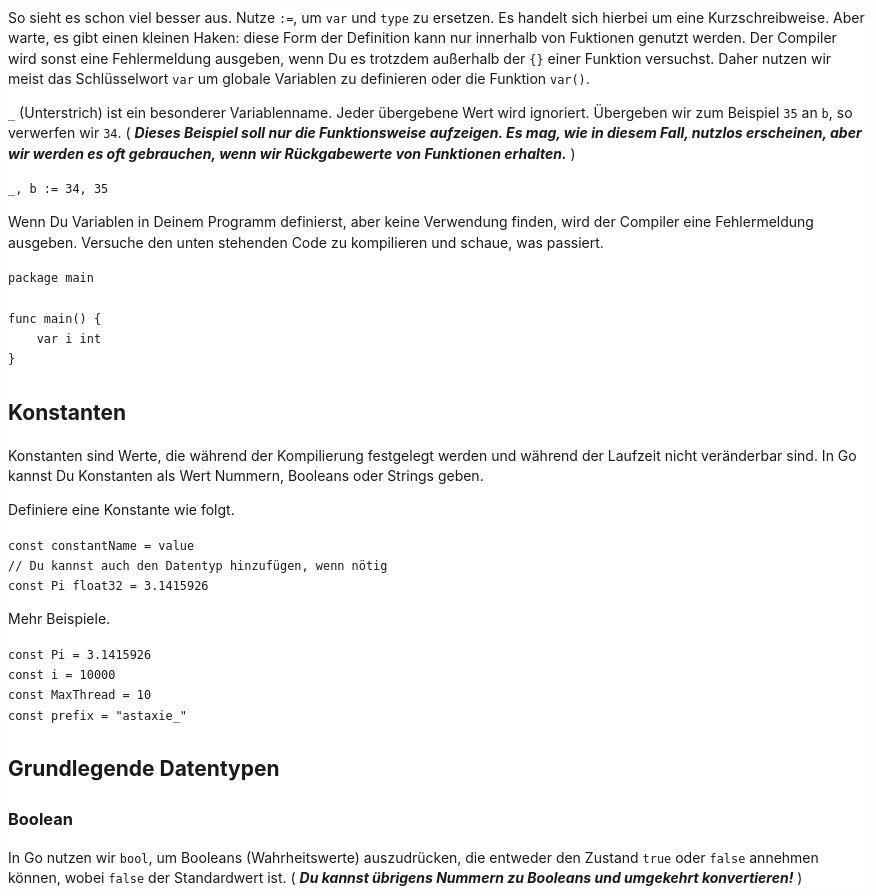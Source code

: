 So sieht es schon viel besser aus. Nutze `:=`, um `var` und `type` zu ersetzen. Es handelt sich hierbei um eine Kurzschreibweise. Aber warte, es gibt einen kleinen Haken: diese Form der Definition kann nur innerhalb von Fuktionen genutzt werden. Der Compiler wird sonst eine Fehlermeldung ausgeben, wenn Du es trotzdem außerhalb der `{}` einer Funktion versuchst. Daher nutzen wir meist das Schlüsselwort `var` um globale Variablen zu definieren oder die Funktion `var()`.

`_` \(Unterstrich\) ist ein besonderer Variablenname. Jeder übergebene Wert wird ignoriert. Übergeben wir zum Beispiel `35` an `b`, so verwerfen wir `34`. \( _**Dieses Beispiel soll nur die Funktionsweise aufzeigen. Es mag, wie in diesem Fall, nutzlos erscheinen, aber wir werden es oft gebrauchen, wenn wir Rückgabewerte von Funktionen erhalten.**_ \)

```text
_, b := 34, 35
```

Wenn Du Variablen in Deinem Programm definierst, aber keine Verwendung finden, wird der Compiler eine Fehlermeldung ausgeben. Versuche den unten stehenden Code zu kompilieren und schaue, was passiert.

```text
package main

func main() {
    var i int
}
```

## Konstanten

Konstanten sind Werte, die während der Kompilierung festgelegt werden und während der Laufzeit nicht veränderbar sind. In Go kannst Du Konstanten als Wert Nummern, Booleans oder Strings geben.

Definiere eine Konstante wie folgt.

```text
const constantName = value
// Du kannst auch den Datentyp hinzufügen, wenn nötig
const Pi float32 = 3.1415926
```

Mehr Beispiele.

```text
const Pi = 3.1415926
const i = 10000
const MaxThread = 10
const prefix = "astaxie_"
```

## Grundlegende Datentypen

### Boolean

In Go nutzen wir `bool`, um Booleans \(Wahrheitswerte\) auszudrücken, die entweder den Zustand `true` oder `false` annehmen können, wobei `false` der Standardwert ist. \( _**Du kannst übrigens Nummern zu Booleans und umgekehrt konvertieren!**_ \)
